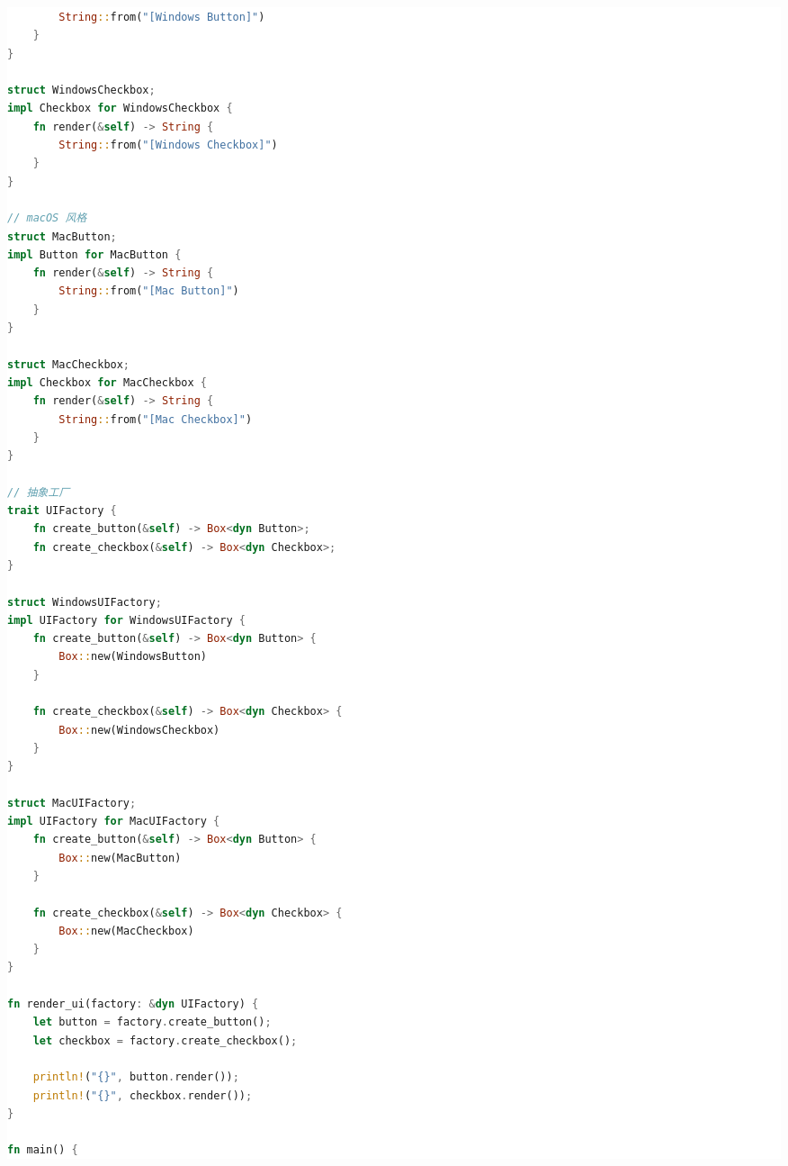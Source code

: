 ```rust
        String::from("[Windows Button]")
    }
}

struct WindowsCheckbox;
impl Checkbox for WindowsCheckbox {
    fn render(&self) -> String {
        String::from("[Windows Checkbox]")
    }
}

// macOS 风格
struct MacButton;
impl Button for MacButton {
    fn render(&self) -> String {
        String::from("[Mac Button]")
    }
}

struct MacCheckbox;
impl Checkbox for MacCheckbox {
    fn render(&self) -> String {
        String::from("[Mac Checkbox]")
    }
}

// 抽象工厂
trait UIFactory {
    fn create_button(&self) -> Box<dyn Button>;
    fn create_checkbox(&self) -> Box<dyn Checkbox>;
}

struct WindowsUIFactory;
impl UIFactory for WindowsUIFactory {
    fn create_button(&self) -> Box<dyn Button> {
        Box::new(WindowsButton)
    }
    
    fn create_checkbox(&self) -> Box<dyn Checkbox> {
        Box::new(WindowsCheckbox)
    }
}

struct MacUIFactory;
impl UIFactory for MacUIFactory {
    fn create_button(&self) -> Box<dyn Button> {
        Box::new(MacButton)
    }
    
    fn create_checkbox(&self) -> Box<dyn Checkbox> {
        Box::new(MacCheckbox)
    }
}

fn render_ui(factory: &dyn UIFactory) {
    let button = factory.create_button();
    let checkbox = factory.create_checkbox();
    
    println!("{}", button.render());
    println!("{}", checkbox.render());
}

fn main() {
```